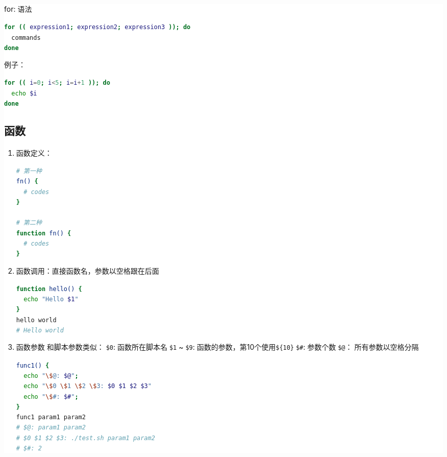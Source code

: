 ```sh
```
for:
语法
```sh
for (( expression1; expression2; expression3 )); do
  commands
done
```
例子：
```sh
for (( i=0; i<5; i=i+1 )); do
  echo $i
done
```
## 函数

1. 函数定义：

   ```sh
   # 第一种
   fn() {
     # codes
   }
   
   # 第二种
   function fn() {
     # codes
   }
   ```

2. 函数调用：直接函数名，参数以空格跟在后面

   ```sh
   function hello() {
     echo "Hello $1"
   }
   hello world
   # Hello world
   ```

3. 函数参数
	和脚本参数类似：
      `$0`: 函数所在脚本名
      `$1` ~ `$9`: 函数的参数，第10个使用`${10}`
      `$#`: 参数个数
      `$@`： 所有参数以空格分隔
      ```sh
      func1() {
        echo "\$@: $@";
        echo "\$0 \$1 \$2 \$3: $0 $1 $2 $3"
        echo "\$#: $#";
      }
      func1 param1 param2
      # $@: param1 param2
      # $0 $1 $2 $3: ./test.sh param1 param2 
      # $#: 2
      ```
